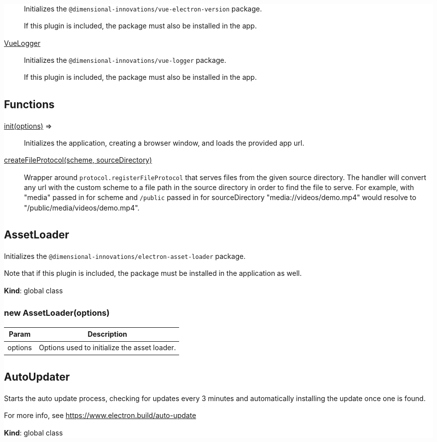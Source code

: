 <dd><p>Initializes the <code>@dimensional-innovations/vue-electron-version</code> package.</p>
<p>If this plugin is included, the package must also be installed in the app.</p>
</dd>
<dt><a href="#VueLogger">VueLogger</a></dt>
<dd><p>Initializes the <code>@dimensional-innovations/vue-logger</code> package.</p>
<p>If this plugin is included, the package must also be installed in the app.</p>
</dd>
</dl>

## Functions

<dl>
<dt><a href="#init">init(options)</a> ⇒</dt>
<dd><p>Initializes the application, creating a browser window, and loads the provided app url.</p>
</dd>
<dt><a href="#createFileProtocol">createFileProtocol(scheme, sourceDirectory)</a></dt>
<dd><p>Wrapper around <code>protocol.registerFileProtocol</code> that serves files from the given source directory.
The handler will convert any url with the custom scheme to a file path in the source directory in
order to find the file to serve. For example, with &quot;media&quot; passed in for scheme and <code>/public</code> passed
in for sourceDirectory &quot;media://videos/demo.mp4&quot; would resolve to &quot;/public/media/videos/demo.mp4&quot;.</p>
</dd>
</dl>

<a name="AssetLoader"></a>

## AssetLoader
Initializes the `@dimensional-innovations/electron-asset-loader` package.

Note that if this plugin is included, the package must be installed in the application as well.

**Kind**: global class  
<a name="new_AssetLoader_new"></a>

### new AssetLoader(options)

| Param | Description |
| --- | --- |
| options | Options used to initialize the asset loader. |

<a name="AutoUpdater"></a>

## AutoUpdater
Starts the auto update process, checking for updates every 3 minutes
and automatically installing the update once one is found.

For more info, see https://www.electron.build/auto-update

**Kind**: global class  
<a name="new_AutoUpdater_new"></a>
